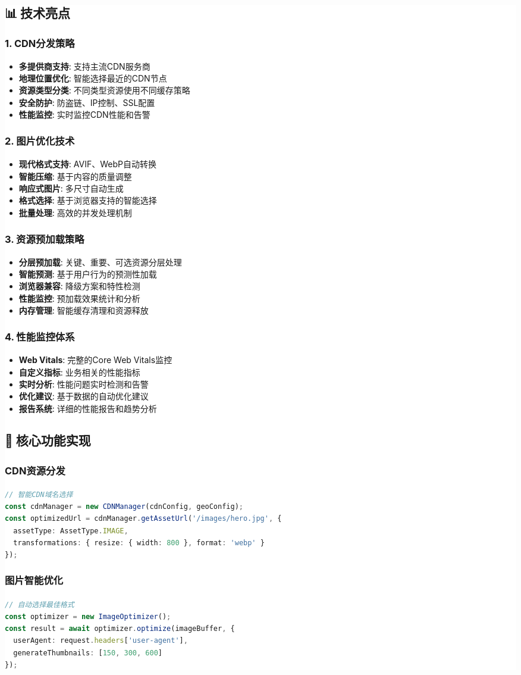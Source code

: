 ## 📊 技术亮点

### 1. CDN分发策略
- **多提供商支持**: 支持主流CDN服务商
- **地理位置优化**: 智能选择最近的CDN节点
- **资源类型分类**: 不同类型资源使用不同缓存策略
- **安全防护**: 防盗链、IP控制、SSL配置
- **性能监控**: 实时监控CDN性能和告警

### 2. 图片优化技术
- **现代格式支持**: AVIF、WebP自动转换
- **智能压缩**: 基于内容的质量调整
- **响应式图片**: 多尺寸自动生成
- **格式选择**: 基于浏览器支持的智能选择
- **批量处理**: 高效的并发处理机制

### 3. 资源预加载策略
- **分层预加载**: 关键、重要、可选资源分层处理
- **智能预测**: 基于用户行为的预测性加载
- **浏览器兼容**: 降级方案和特性检测
- **性能监控**: 预加载效果统计和分析
- **内存管理**: 智能缓存清理和资源释放

### 4. 性能监控体系
- **Web Vitals**: 完整的Core Web Vitals监控
- **自定义指标**: 业务相关的性能指标
- **实时分析**: 性能问题实时检测和告警
- **优化建议**: 基于数据的自动优化建议
- **报告系统**: 详细的性能报告和趋势分析

## 🔧 核心功能实现

### CDN资源分发
```typescript
// 智能CDN域名选择
const cdnManager = new CDNManager(cdnConfig, geoConfig);
const optimizedUrl = cdnManager.getAssetUrl('/images/hero.jpg', {
  assetType: AssetType.IMAGE,
  transformations: { resize: { width: 800 }, format: 'webp' }
});
```

### 图片智能优化
```typescript
// 自动选择最佳格式
const optimizer = new ImageOptimizer();
const result = await optimizer.optimize(imageBuffer, {
  userAgent: request.headers['user-agent'],
  generateThumbnails: [150, 300, 600]
});
```
